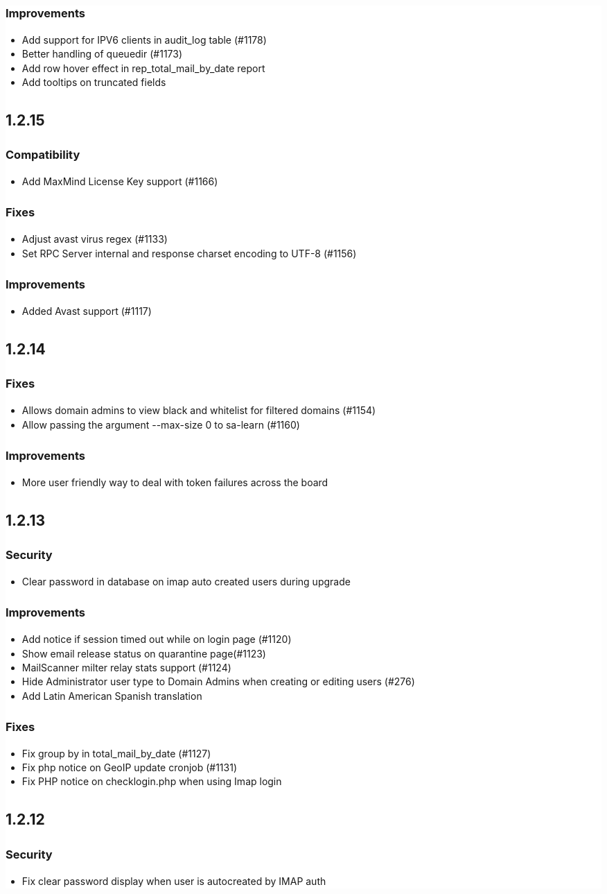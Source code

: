 ### Improvements
- Add support for IPV6 clients in audit_log table (#1178)
- Better handling of queuedir (#1173)
- Add row hover effect in rep_total_mail_by_date report
- Add tooltips on truncated fields

## 1.2.15
### Compatibility
- Add MaxMind License Key support (#1166) 

### Fixes
- Adjust avast virus regex (#1133)
- Set RPC Server internal and response charset encoding to UTF-8 (#1156)

### Improvements
- Added Avast support (#1117)

## 1.2.14
### Fixes
- Allows domain admins to view black and whitelist for filtered domains (#1154)
- Allow passing the argument --max-size 0 to sa-learn (#1160) 

### Improvements
- More user friendly way to deal with token failures across the board

## 1.2.13
### Security
- Clear password in database on imap auto created users during upgrade

### Improvements
- Add notice if session timed out while on login page (#1120) 
- Show email release status on quarantine page(#1123)
- MailScanner milter relay stats support (#1124) 
- Hide Administrator user type to Domain Admins when creating or editing users (#276)
- Add Latin American Spanish translation

### Fixes
- Fix group by in total_mail_by_date (#1127)
- Fix php notice on GeoIP update cronjob (#1131)
- Fix PHP notice on checklogin.php when using Imap login

## 1.2.12
### Security
- Fix clear password display when user is autocreated by IMAP auth
